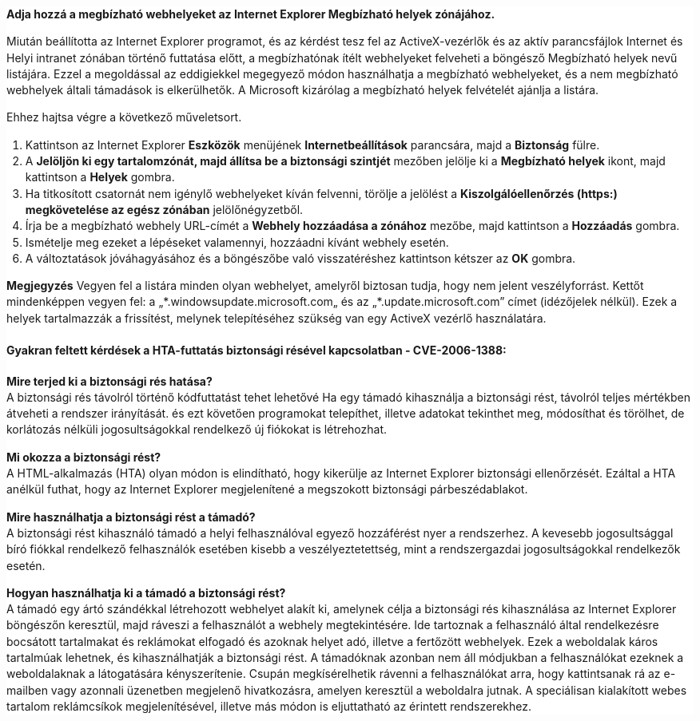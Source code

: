 **Adja hozzá a megbízható webhelyeket az Internet Explorer Megbízható helyek zónájához.**

Miután beállította az Internet Explorer programot, és az kérdést tesz fel az ActiveX-vezérlők és az aktív parancsfájlok Internet és Helyi intranet zónában történő futtatása előtt, a megbízhatónak ítélt webhelyeket felveheti a böngésző Megbízható helyek nevű listájára. Ezzel a megoldással az eddigiekkel megegyező módon használhatja a megbízható webhelyeket, és a nem megbízható webhelyek általi támadások is elkerülhetők. A Microsoft kizárólag a megbízható helyek felvételét ajánlja a listára.

Ehhez hajtsa végre a következő műveletsort.

1.  Kattintson az Internet Explorer **Eszközök** menüjének **Internetbeállítások** parancsára, majd a **Biztonság** fülre.
2.  A **Jelöljön ki egy tartalomzónát, majd állítsa be a biztonsági szintjét** mezőben jelölje ki a **Megbízható helyek** ikont, majd kattintson a **Helyek** gombra.
3.  Ha titkosított csatornát nem igénylő webhelyeket kíván felvenni, törölje a jelölést a **Kiszolgálóellenőrzés (https:) megkövetelése az egész zónában** jelölőnégyzetből.
4.  Írja be a megbízható webhely URL-címét a **Webhely hozzáadása a zónához** mezőbe, majd kattintson a **Hozzáadás** gombra.
5.  Ismételje meg ezeket a lépéseket valamennyi, hozzáadni kívánt webhely esetén.
6.  A változtatások jóváhagyásához és a böngészőbe való visszatéréshez kattintson kétszer az **OK** gombra.

**Megjegyzés** Vegyen fel a listára minden olyan webhelyet, amelyről biztosan tudja, hogy nem jelent veszélyforrást. Kettőt mindenképpen vegyen fel: a „\*.windowsupdate.microsoft.com„ és az „\*.update.microsoft.com” címet (idézőjelek nélkül). Ezek a helyek tartalmazzák a frissítést, melynek telepítéséhez szükség van egy ActiveX vezérlő használatára.

#### Gyakran feltett kérdések a HTA-futtatás biztonsági résével kapcsolatban - CVE-2006-1388:

**Mire terjed ki a biztonsági rés hatása?**  
A biztonsági rés távolról történő kódfuttatást tehet lehetővé Ha egy támadó kihasználja a biztonsági rést, távolról teljes mértékben átveheti a rendszer irányítását. és ezt követően programokat telepíthet, illetve adatokat tekinthet meg, módosíthat és törölhet, de korlátozás nélküli jogosultságokkal rendelkező új fiókokat is létrehozhat.

**Mi okozza a biztonsági rést?**  
A HTML-alkalmazás (HTA) olyan módon is elindítható, hogy kikerülje az Internet Explorer biztonsági ellenőrzését. Ezáltal a HTA anélkül futhat, hogy az Internet Explorer megjelenítené a megszokott biztonsági párbeszédablakot.

**Mire használhatja a biztonsági rést a támadó?**  
A biztonsági rést kihasználó támadó a helyi felhasználóval egyező hozzáférést nyer a rendszerhez. A kevesebb jogosultsággal bíró fiókkal rendelkező felhasználók esetében kisebb a veszélyeztetettség, mint a rendszergazdai jogosultságokkal rendelkezők esetén.

**Hogyan használhatja ki a támadó a biztonsági rést?**  
A támadó egy ártó szándékkal létrehozott webhelyet alakít ki, amelynek célja a biztonsági rés kihasználása az Internet Explorer böngészőn keresztül, majd ráveszi a felhasználót a webhely megtekintésére. Ide tartoznak a felhasználó által rendelkezésre bocsátott tartalmakat és reklámokat elfogadó és azoknak helyet adó, illetve a fertőzött webhelyek. Ezek a weboldalak káros tartalmúak lehetnek, és kihasználhatják a biztonsági rést. A támadóknak azonban nem áll módjukban a felhasználókat ezeknek a weboldalaknak a látogatására kényszerítenie. Csupán megkísérelhetik rávenni a felhasználókat arra, hogy kattintsanak rá az e-mailben vagy azonnali üzenetben megjelenő hivatkozásra, amelyen keresztül a weboldalra jutnak. A speciálisan kialakított webes tartalom reklámcsíkok megjelenítésével, illetve más módon is eljuttatható az érintett rendszerekhez.

